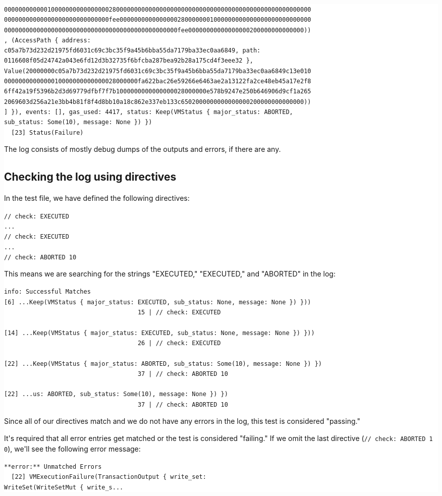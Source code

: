 ```
0000000000001000000000000000028000000000000000000000000000000000000000000000000000000
00000000000000000000000000000fee00000000000000002800000001000000000000000000000000000
000000000000000000000000000000000000000000000000fee00000000000000000200000000000000))
, (AccessPath { address:
c05a7b73d232d21975fd6031c69c3bc35f9a45b6bba55da7179ba33ec0aa6849, path:
0116608f05d24742a043e6fd12d3b32735f6bfcba287bea92b28a175cd4f3eee32 },
Value(20000000c05a7b73d232d21975fd6031c69c3bc35f9a45b6bba55da7179ba33ec0aa6849c13e010
0000000000000010000000000000028000000fa622bac26e59266e6463ae2a13122fa2ce48eb45a17e2f8
6ff42a19f5396b2d3d69779dfbf7f7b1000000000000000028000000e578b9247e250b646906d9cf1a265
2069603d256a21e3bb4b81f8f4d8bb10a18c862e337eb133c6502000000000000000200000000000000))
] }), events: [], gas_used: 4417, status: Keep(VMStatus { major_status: ABORTED,
sub_status: Some(10), message: None }) })
  [23] Status(Failure)
```

The log consists of mostly debug dumps of the outputs and errors, if there are any.

## Checking the log using directives

In the test file, we have defined the following directives:

```
// check: EXECUTED
...
// check: EXECUTED
...
// check: ABORTED 10
```

This means we are searching for the strings "EXECUTED," "EXECUTED," and "ABORTED" in the log:

```
info: Successful Matches
[6] ...Keep(VMStatus { major_status: EXECUTED, sub_status: None, message: None }) }))
                                     15 | // check: EXECUTED

[14] ...Keep(VMStatus { major_status: EXECUTED, sub_status: None, message: None }) }))
                                     26 | // check: EXECUTED

[22] ...Keep(VMStatus { major_status: ABORTED, sub_status: Some(10), message: None }) })
                                     37 | // check: ABORTED 10

[22] ...us: ABORTED, sub_status: Some(10), message: None }) })
                                     37 | // check: ABORTED 10
```

Since all of our directives match and we do not have any errors in the log, this test is considered "passing."

It's required that all error entries get matched or the test is considered "failing." If we omit the last directive (`// check: ABORTED 10`), we'll see the following error message:

```
**error:** Unmatched Errors
  [22] VMExecutionFailure(TransactionOutput { write_set:
WriteSet(WriteSetMut { write_s...
```
